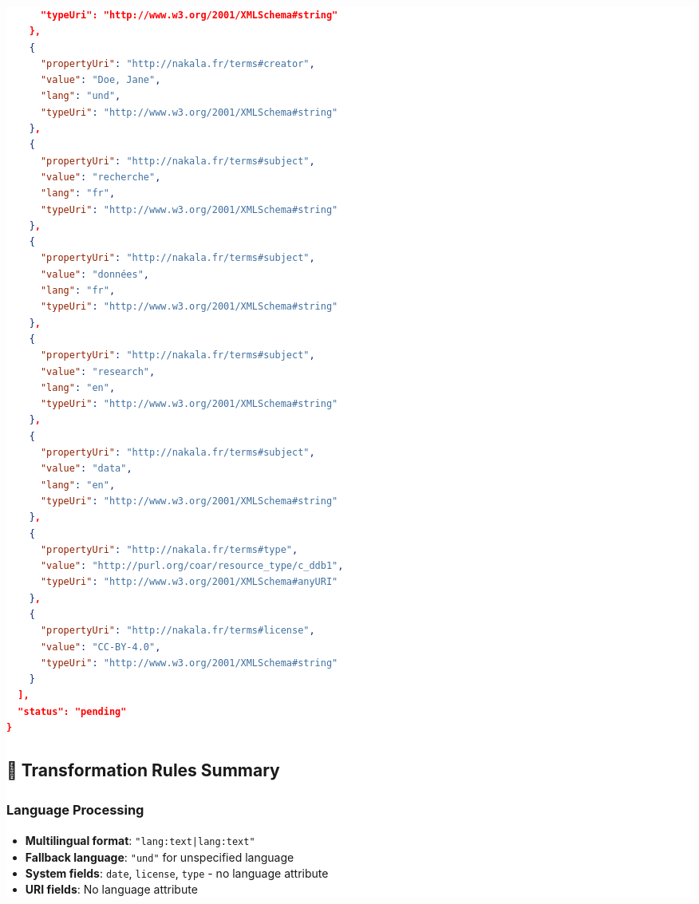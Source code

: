 ```json
      "typeUri": "http://www.w3.org/2001/XMLSchema#string"
    },
    {
      "propertyUri": "http://nakala.fr/terms#creator",
      "value": "Doe, Jane",
      "lang": "und",
      "typeUri": "http://www.w3.org/2001/XMLSchema#string"
    },
    {
      "propertyUri": "http://nakala.fr/terms#subject",
      "value": "recherche",
      "lang": "fr",
      "typeUri": "http://www.w3.org/2001/XMLSchema#string"
    },
    {
      "propertyUri": "http://nakala.fr/terms#subject",
      "value": "données",
      "lang": "fr",
      "typeUri": "http://www.w3.org/2001/XMLSchema#string"
    },
    {
      "propertyUri": "http://nakala.fr/terms#subject",
      "value": "research",
      "lang": "en",
      "typeUri": "http://www.w3.org/2001/XMLSchema#string"
    },
    {
      "propertyUri": "http://nakala.fr/terms#subject",
      "value": "data",
      "lang": "en",
      "typeUri": "http://www.w3.org/2001/XMLSchema#string"
    },
    {
      "propertyUri": "http://nakala.fr/terms#type",
      "value": "http://purl.org/coar/resource_type/c_ddb1",
      "typeUri": "http://www.w3.org/2001/XMLSchema#anyURI"
    },
    {
      "propertyUri": "http://nakala.fr/terms#license",
      "value": "CC-BY-4.0",
      "typeUri": "http://www.w3.org/2001/XMLSchema#string"
    }
  ],
  "status": "pending"
}
```

## 🎯 Transformation Rules Summary

### **Language Processing**
- **Multilingual format**: `"lang:text|lang:text"`
- **Fallback language**: `"und"` for unspecified language
- **System fields**: `date`, `license`, `type` - no language attribute
- **URI fields**: No language attribute
